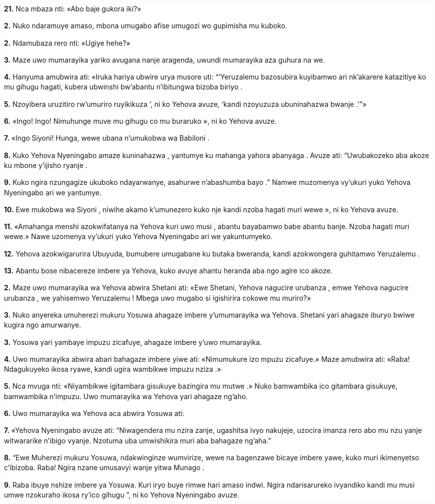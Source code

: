 **21.** Nca mbaza nti: «Abo baje gukora iki?»

**2.** Nuko ndaramuye amaso, mbona umugabo afise umugozi wo gupimisha mu kuboko.

**2.** Ndamubaza rero nti: «Ugiye hehe?»

**3.** Maze uwo mumarayika yariko avugana nanje aragenda, uwundi mumarayika aza guhura na we.

**4.** Hanyuma amubwira ati: «Iruka hariya ubwire urya musore uti: “‘Yeruzalemu bazosubira kuyibamwo ari nk’akarere katazitiye ko mu gihugu hagati, kubera ubwinshi bw’abantu n’ibitungwa bizoba biriyo .

**5.** Nzoyibera uruzitiro rw’umuriro ruyikikuza ’, ni ko Yehova avuze, ‘kandi nzoyuzuza ubuninahazwa bwanje .’”»

**6.** «Ingo! Ingo! Nimuhunge muve mu gihugu co mu buraruko », ni ko Yehova avuze.

**7.** «Ingo Siyoni! Hunga, wewe ubana n’umukobwa wa Babiloni .

**8.** Kuko Yehova Nyeningabo amaze kuninahazwa , yantumye ku mahanga yahora abanyaga . Avuze ati: “Uwubakozeko aba akoze ku mbone y’ijisho ryanje .

**9.** Kuko ngira nzungagize ukuboko ndayarwanye, asahurwe n’abashumba bayo .” Namwe muzomenya vy’ukuri yuko Yehova Nyeningabo ari we yantumye.

**10.** Ewe mukobwa wa Siyoni , niwihe akamo k’umunezero kuko nje kandi nzoba hagati muri wewe », ni ko Yehova avuze.

**11.** «Amahanga menshi azokwifatanya na Yehova kuri uwo musi , abantu bayabamwo babe abantu banje. Nzoba hagati muri wewe.» Nawe uzomenya vy’ukuri yuko Yehova Nyeningabo ari we yakuntumyeko.

**12.** Yehova azokwigarurira Ubuyuda, bumubere umugabane ku butaka bweranda, kandi azokwongera guhitamwo Yeruzalemu .

**13.** Abantu bose nibacereze imbere ya Yehova, kuko avuye ahantu heranda aba ngo agire ico akoze.

**2.** Maze uwo mumarayika wa Yehova abwira Shetani ati: «Ewe Shetani, Yehova nagucire urubanza , emwe Yehova nagucire urubanza , we yahisemwo Yeruzalemu ! Mbega uwo mugabo si igishirira cokowe mu muriro?»

**3.** Nuko anyereka umuherezi mukuru Yosuwa ahagaze imbere y’umumarayika wa Yehova. Shetani yari ahagaze iburyo bwiwe kugira ngo amurwanye.

**3.** Yosuwa yari yambaye impuzu zicafuye, ahagaze imbere y’uwo mumarayika.

**4.** Uwo mumarayika abwira abari bahagaze imbere yiwe ati: «Nimumukure izo mpuzu zicafuye.» Maze amubwira ati: «Raba! Ndagukuyeko ikosa ryawe, kandi ugira wambikwe impuzu nziza .»

**5.** Nca mvuga nti: «Niyambikwe igitambara gisukuye bazingira mu mutwe .» Nuko bamwambika ico gitambara gisukuye, bamwambika n’impuzu. Uwo mumarayika wa Yehova yari ahagaze ng’aho.

**6.** Uwo mumarayika wa Yehova aca abwira Yosuwa ati:

**7.** «Yehova Nyeningabo avuze ati: “Niwagendera mu nzira zanje, ugashitsa ivyo nakujeje, uzocira imanza rero abo mu nzu yanje witwararike n’ibigo vyanje. Nzotuma uba umwishikira muri aba bahagaze ng’aha.”

**8.** “Ewe Muherezi mukuru Yosuwa, ndakwinginze wumvirize, wewe na bagenzawe bicaye imbere yawe, kuko muri ikimenyetso c’ibizoba. Raba! Ngira nzane umusavyi wanje yitwa Munago .

**9.** Raba ibuye nshize imbere ya Yosuwa. Kuri iryo buye rimwe hari amaso indwi. Ngira ndarisarureko ivyandiko kandi mu musi umwe nzokuraho ikosa ry’ico gihugu ”, ni ko Yehova Nyeningabo avuze.
